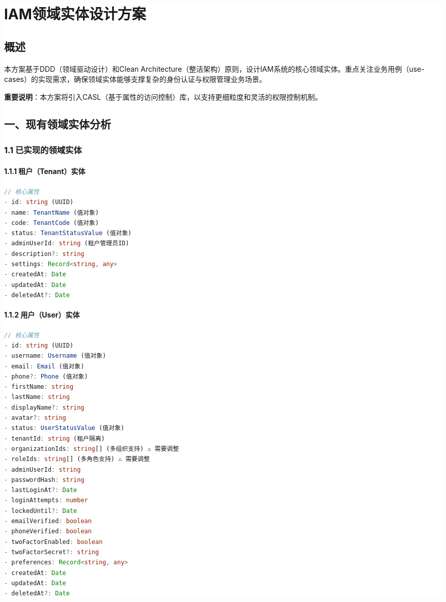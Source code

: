 # IAM领域实体设计方案

## 概述

本方案基于DDD（领域驱动设计）和Clean Architecture（整洁架构）原则，设计IAM系统的核心领域实体。重点关注业务用例（use-cases）的实现需求，确保领域实体能够支撑复杂的身份认证与权限管理业务场景。

**重要说明**：本方案将引入CASL（基于属性的访问控制）库，以支持更细粒度和灵活的权限控制机制。

## 一、现有领域实体分析

### 1.1 已实现的领域实体

#### 1.1.1 租户（Tenant）实体
```typescript
// 核心属性
- id: string (UUID)
- name: TenantName (值对象)
- code: TenantCode (值对象)
- status: TenantStatusValue (值对象)
- adminUserId: string (租户管理员ID)
- description?: string
- settings: Record<string, any>
- createdAt: Date
- updatedAt: Date
- deletedAt?: Date
```

#### 1.1.2 用户（User）实体
```typescript
// 核心属性
- id: string (UUID)
- username: Username (值对象)
- email: Email (值对象)
- phone?: Phone (值对象)
- firstName: string
- lastName: string
- displayName?: string
- avatar?: string
- status: UserStatusValue (值对象)
- tenantId: string (租户隔离)
- organizationIds: string[] (多组织支持) ⚠️ 需要调整
- roleIds: string[] (多角色支持) ⚠️ 需要调整
- adminUserId: string
- passwordHash: string
- lastLoginAt?: Date
- loginAttempts: number
- lockedUntil?: Date
- emailVerified: boolean
- phoneVerified: boolean
- twoFactorEnabled: boolean
- twoFactorSecret?: string
- preferences: Record<string, any>
- createdAt: Date
- updatedAt: Date
- deletedAt?: Date
```
